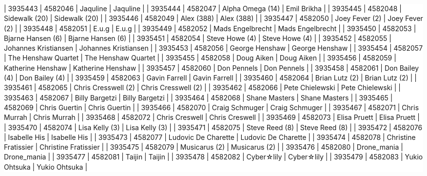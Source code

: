 | 3935443 | 4582046 | Jaquline | Jaquline |
| 3935444 | 4582047 | Alpha Omega (14) | Emil Brikha |
| 3935445 | 4582048 | Sidewalk (20) | Sidewalk (20) |
| 3935446 | 4582049 | Alex (388) | Alex (388) |
| 3935447 | 4582050 | Joey Fever (2) | Joey Fever (2) |
| 3935448 | 4582051 | E.u.g | E.u.g |
| 3935449 | 4582052 | Mads Engelbrecht | Mads Engelbrecht |
| 3935450 | 4582053 | Bjarne Hansen (6) | Bjarne Hansen (6) |
| 3935451 | 4582054 | Steve Howe (4) | Steve Howe (4) |
| 3935452 | 4582055 | Johannes Kristiansen | Johannes Kristiansen |
| 3935453 | 4582056 | George Henshaw | George Henshaw |
| 3935454 | 4582057 | The Henshaw Quartet | The Henshaw Quartet |
| 3935455 | 4582058 | Doug Aiken | Doug Aiken |
| 3935456 | 4582059 | Katherine Henshaw | Katherine Henshaw |
| 3935457 | 4582060 | Don Pennels | Don Pennels |
| 3935458 | 4582061 | Don Bailey (4) | Don Bailey (4) |
| 3935459 | 4582063 | Gavin Farrell | Gavin Farrell |
| 3935460 | 4582064 | Brian Lutz (2) | Brian Lutz (2) |
| 3935461 | 4582065 | Chris Cresswell (2) | Chris Cresswell (2) |
| 3935462 | 4582066 | Pete Chielewski | Pete Chielewski |
| 3935463 | 4582067 | Billy Bargetzi | Billy Bargetzi |
| 3935464 | 4582068 | Shane Masters | Shane Masters |
| 3935465 | 4582069 | Chris Guertin | Chris Guertin |
| 3935466 | 4582070 | Craig Schmuger | Craig Schmuger |
| 3935467 | 4582071 | Chris Murrah | Chris Murrah |
| 3935468 | 4582072 | Chris Creswell | Chris Creswell |
| 3935469 | 4582073 | Elisa Pruett | Elisa Pruett |
| 3935470 | 4582074 | Lisa Kelly (3) | Lisa Kelly (3) |
| 3935471 | 4582075 | Steve Reed (8) | Steve Reed (8) |
| 3935472 | 4582076 | Isabelle His | Isabelle His |
| 3935473 | 4582077 | Ludovic De Charette | Ludovic De Charette |
| 3935474 | 4582078 | Christine Fratissier | Christine Fratissier |
| 3935475 | 4582079 | Musicarus (2) | Musicarus (2) |
| 3935476 | 4582080 | Drone_mania | Drone_mania |
| 3935477 | 4582081 | Taijin | Taijin |
| 3935478 | 4582082 | Cyber☆lily | Cyber☆lily |
| 3935479 | 4582083 | Yukio Ohtsuka | Yukio Ohtsuka |